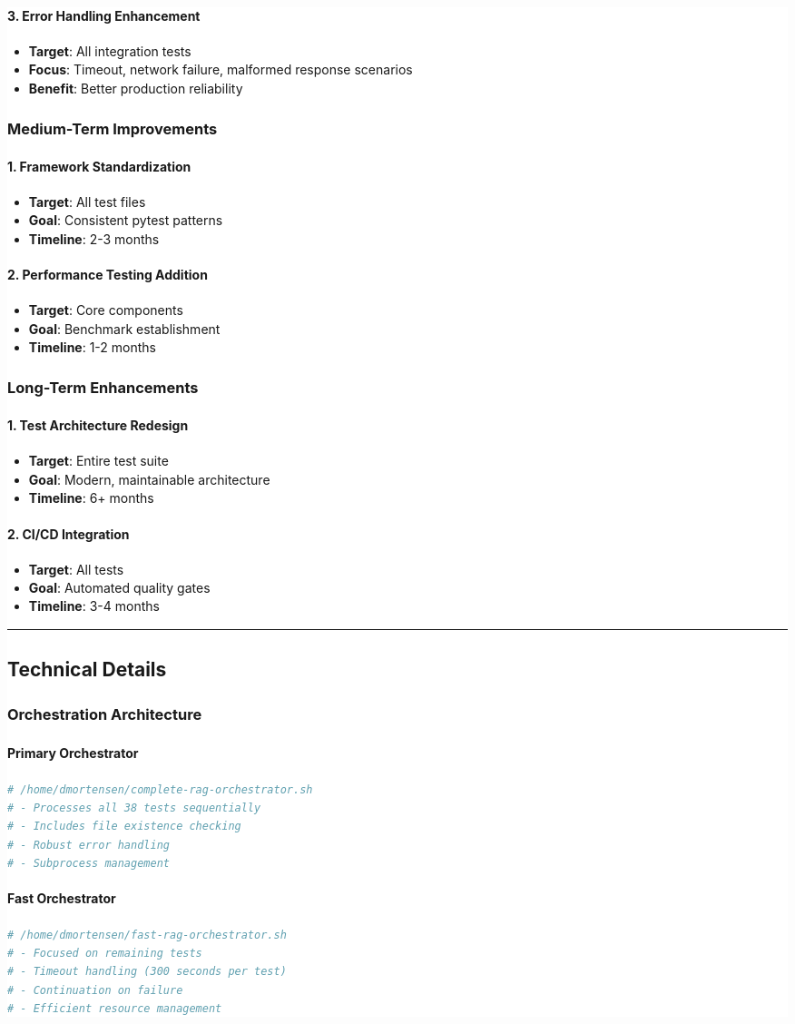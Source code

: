 #### 3. Error Handling Enhancement
- **Target**: All integration tests
- **Focus**: Timeout, network failure, malformed response scenarios
- **Benefit**: Better production reliability

### Medium-Term Improvements

#### 1. Framework Standardization
- **Target**: All test files
- **Goal**: Consistent pytest patterns
- **Timeline**: 2-3 months

#### 2. Performance Testing Addition
- **Target**: Core components
- **Goal**: Benchmark establishment
- **Timeline**: 1-2 months

### Long-Term Enhancements

#### 1. Test Architecture Redesign
- **Target**: Entire test suite
- **Goal**: Modern, maintainable architecture
- **Timeline**: 6+ months

#### 2. CI/CD Integration
- **Target**: All tests
- **Goal**: Automated quality gates
- **Timeline**: 3-4 months

---

## Technical Details

### Orchestration Architecture

#### Primary Orchestrator
```bash
# /home/dmortensen/complete-rag-orchestrator.sh
# - Processes all 38 tests sequentially
# - Includes file existence checking
# - Robust error handling
# - Subprocess management
```

#### Fast Orchestrator
```bash
# /home/dmortensen/fast-rag-orchestrator.sh
# - Focused on remaining tests
# - Timeout handling (300 seconds per test)
# - Continuation on failure
# - Efficient resource management
```
